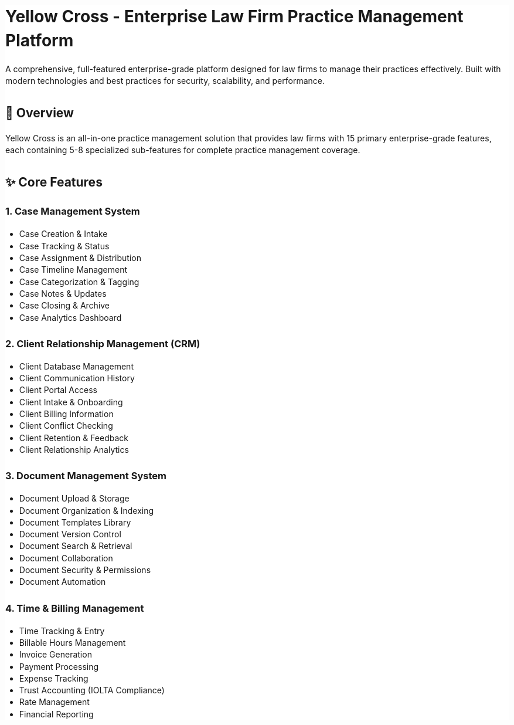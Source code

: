 # Yellow Cross - Enterprise Law Firm Practice Management Platform

A comprehensive, full-featured enterprise-grade platform designed for law firms to manage their practices effectively. Built with modern technologies and best practices for security, scalability, and performance.

## 🎯 Overview

Yellow Cross is an all-in-one practice management solution that provides law firms with 15 primary enterprise-grade features, each containing 5-8 specialized sub-features for complete practice management coverage.

## ✨ Core Features

### 1. **Case Management System**
- Case Creation & Intake
- Case Tracking & Status
- Case Assignment & Distribution
- Case Timeline Management
- Case Categorization & Tagging
- Case Notes & Updates
- Case Closing & Archive
- Case Analytics Dashboard

### 2. **Client Relationship Management (CRM)**
- Client Database Management
- Client Communication History
- Client Portal Access
- Client Intake & Onboarding
- Client Billing Information
- Client Conflict Checking
- Client Retention & Feedback
- Client Relationship Analytics

### 3. **Document Management System**
- Document Upload & Storage
- Document Organization & Indexing
- Document Templates Library
- Document Version Control
- Document Search & Retrieval
- Document Collaboration
- Document Security & Permissions
- Document Automation

### 4. **Time & Billing Management**
- Time Tracking & Entry
- Billable Hours Management
- Invoice Generation
- Payment Processing
- Expense Tracking
- Trust Accounting (IOLTA Compliance)
- Rate Management
- Financial Reporting
